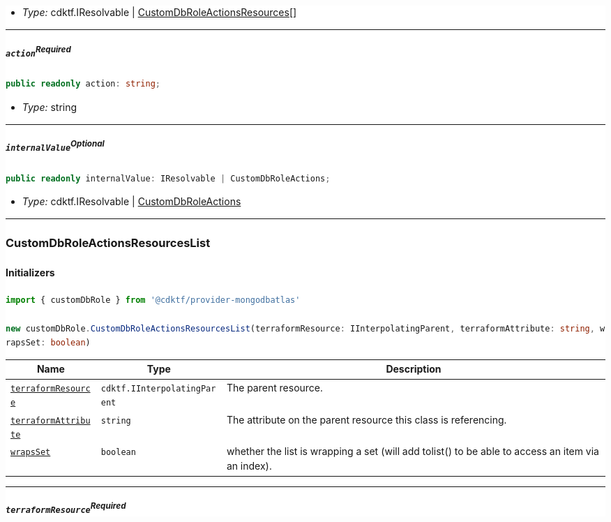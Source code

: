 - *Type:* cdktf.IResolvable | <a href="#@cdktf/provider-mongodbatlas.customDbRole.CustomDbRoleActionsResources">CustomDbRoleActionsResources</a>[]

---

##### `action`<sup>Required</sup> <a name="action" id="@cdktf/provider-mongodbatlas.customDbRole.CustomDbRoleActionsOutputReference.property.action"></a>

```typescript
public readonly action: string;
```

- *Type:* string

---

##### `internalValue`<sup>Optional</sup> <a name="internalValue" id="@cdktf/provider-mongodbatlas.customDbRole.CustomDbRoleActionsOutputReference.property.internalValue"></a>

```typescript
public readonly internalValue: IResolvable | CustomDbRoleActions;
```

- *Type:* cdktf.IResolvable | <a href="#@cdktf/provider-mongodbatlas.customDbRole.CustomDbRoleActions">CustomDbRoleActions</a>

---


### CustomDbRoleActionsResourcesList <a name="CustomDbRoleActionsResourcesList" id="@cdktf/provider-mongodbatlas.customDbRole.CustomDbRoleActionsResourcesList"></a>

#### Initializers <a name="Initializers" id="@cdktf/provider-mongodbatlas.customDbRole.CustomDbRoleActionsResourcesList.Initializer"></a>

```typescript
import { customDbRole } from '@cdktf/provider-mongodbatlas'

new customDbRole.CustomDbRoleActionsResourcesList(terraformResource: IInterpolatingParent, terraformAttribute: string, wrapsSet: boolean)
```

| **Name** | **Type** | **Description** |
| --- | --- | --- |
| <code><a href="#@cdktf/provider-mongodbatlas.customDbRole.CustomDbRoleActionsResourcesList.Initializer.parameter.terraformResource">terraformResource</a></code> | <code>cdktf.IInterpolatingParent</code> | The parent resource. |
| <code><a href="#@cdktf/provider-mongodbatlas.customDbRole.CustomDbRoleActionsResourcesList.Initializer.parameter.terraformAttribute">terraformAttribute</a></code> | <code>string</code> | The attribute on the parent resource this class is referencing. |
| <code><a href="#@cdktf/provider-mongodbatlas.customDbRole.CustomDbRoleActionsResourcesList.Initializer.parameter.wrapsSet">wrapsSet</a></code> | <code>boolean</code> | whether the list is wrapping a set (will add tolist() to be able to access an item via an index). |

---

##### `terraformResource`<sup>Required</sup> <a name="terraformResource" id="@cdktf/provider-mongodbatlas.customDbRole.CustomDbRoleActionsResourcesList.Initializer.parameter.terraformResource"></a>
